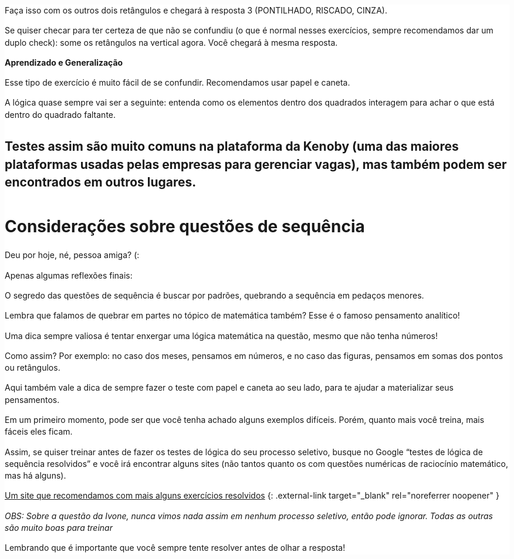 Faça isso com os outros dois retângulos e chegará à resposta 3 (PONTILHADO, RISCADO, CINZA).

Se quiser checar para ter certeza de que não se confundiu (o que é normal nesses exercícios, sempre recomendamos dar um duplo check): some os retângulos na vertical agora. Você chegará à mesma resposta.

**Aprendizado e Generalização**

Esse tipo de exercício é muito fácil de se confundir. Recomendamos usar papel e caneta.

A lógica quase sempre vai ser a seguinte: entenda como os elementos dentro dos quadrados interagem para achar o que está dentro do quadrado faltante.

Testes assim são muito comuns na plataforma da Kenoby (uma das maiores plataformas usadas pelas empresas para gerenciar vagas), mas também podem ser encontrados em outros lugares.
---

# Considerações sobre questões de sequência
Deu por hoje, né, pessoa amiga? (:

Apenas algumas reflexões finais:

O segredo das questões de sequência é buscar por padrões, quebrando a sequência em pedaços menores.

Lembra que falamos de quebrar em partes no tópico de matemática também? Esse é o famoso pensamento analítico!

Uma dica sempre valiosa é tentar enxergar uma lógica matemática na questão, mesmo que não tenha números! 

Como assim? Por exemplo: no caso dos meses, pensamos em números, e no caso das figuras, pensamos em somas dos pontos ou retângulos. 

Aqui também vale a dica de sempre fazer o teste com papel e caneta ao seu lado, para te ajudar a materializar seus pensamentos.

Em um primeiro momento, pode ser que você tenha achado alguns exemplos difíceis. Porém, quanto mais você treina, mais fáceis eles ficam. 

Assim, se quiser treinar antes de fazer os testes de lógica do seu processo seletivo, busque no Google “testes de lógica de sequência resolvidos” e você irá encontrar alguns sites (não tantos quanto os com questões numéricas de raciocínio matemático, mas há alguns).

[Um site que recomendamos com mais alguns exercícios resolvidos](https://blog.maxieduca.com.br/sequencia-raciocinio-logico/) {: .external-link target="_blank" rel="noreferrer noopener" }

*OBS: Sobre a questão da Ivone, nunca vimos nada assim em nenhum processo seletivo, então pode ignorar. Todas as outras são muito boas para treinar*

Lembrando que é importante que você sempre tente resolver antes de olhar a resposta! 
